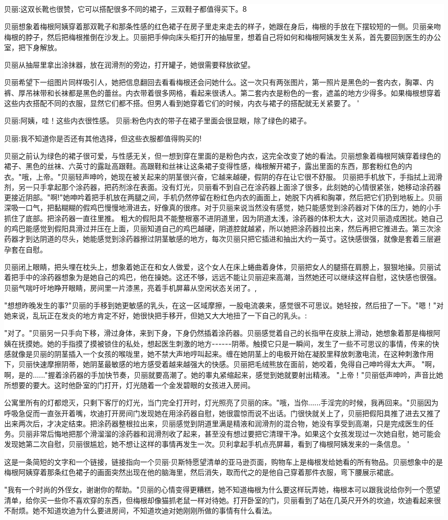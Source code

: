

贝丽:这双长靴也很赞，它可以搭配很多不同的裙子，三双鞋子都值得买下。8



贝丽想象着梅根阿姨穿着那双靴子和那条性感的红色裙子在房子里走来走去的样子，她跟在身后，梅根的手放在下摆较短的一侧。贝丽亲吻梅根的脖子，然后把梅根推倒在沙发上。贝丽把手伸向床头柜打开的抽屉里，想着自己将如何和梅根阿姨发生关系，首先要回到医生的办公室，把下身解放。



贝丽从抽屉里拿出涂抹器，放在润滑剂的旁边，打开罐子，她很需要释放欲望。



贝丽希望下一组图片同样吸引人，她把信息翻回去看看梅根还会问她什么。这一次只有两张图片，第一照片是黑色的一套内衣，胸罩、内裤、厚吊袜带和长袜都是黑色的蕾丝。内衣带着很多网格，看起来很诱人。第二套内衣是粉色的一套，遮盖的地方少得多。如果梅根想穿着这些内衣搭配不同的衣服，显然它们都不搭。但男人看到她穿着它们的时候，内衣与裙子的搭配就无关紧要了。 '



贝丽:阿姨，哇！这些内衣很性感。 贝丽:粉色内衣的带子在裙子里面会很显眼，除了绿色的裙子。



贝丽:我不知道你是否还有其他选择，但这些衣服都值得购买的!



贝丽之前认为绿色的裙子很可爱，与性感无关，但一想到穿在里面的是粉色内衣，这完全改变了她的看法。贝丽想象着梅根阿姨穿着绿色的裙子、黑色的丝袜、六英寸的露趾高跟鞋。高跟鞋和丝袜让这条裙子变得性感，梅根解开裙子，露出里面的东西，那套粉红色的内衣。"哦，上帝。"贝丽轻声呻吟，她现在被关起来的阴茎很兴奋，它越来越硬，假阴的存在让它很不舒服。 贝丽把手机放下，手指拭上润滑剂，另一只手拿起那个涂药器，把药剂涂在表面。没有灯光，贝丽看不到自己在涂药器上面涂了很多，此刻她的心情很紧张，她移动涂药器更接近阴部。"啊!"她呻吟着把手机放在两腿之间，手机仍然停留在粉红色内衣的画面上，她脱下内裤和胸罩，然后把它们扔到地板上。贝丽深吸一口气，把黏糊糊的假鸡巴慢慢地滑进去，好像真的很疼。对于贝丽来说当然没有感觉，她只能感觉到涂药器对下体的压力，她的小手抓住了底部。把涂药器一直往里推。 粗大的假阳具不能整根塞不进阴道里，因为阴道太浅，涂药器的体积太大，这对贝丽造成困扰。她自己的鸡巴能感觉到假阳具滑过并压在上面，贝丽知道自己的鸡巴越硬，阴道腔就越紧，所以她把涂药器拉出来，然后再把它推进去。第三次涂药器才到达阴道的尽头，她能感觉到涂药器擦过阴茎敏感的地方，每次贝丽只把它插进和抽出大约一英寸。这快感很强，就像是套着三层避孕套在自慰。



贝丽闭上眼睛，把头埋在枕头上，想象着她正在和女人做爱，这个女人在床上蜷曲着身体，贝丽把女人的腿搭在肩膀上，狠狠地操。贝丽试着把手中的涂药器想象为是她自己的鸡巴，他在操她。这还不够，远远不能让贝丽迎来高潮，当然她还可以继续这样自慰，这快感也很强。贝丽气喘吁吁地睁开眼睛，房间里一片漆黑，亮着手机屏幕从空闲状态关闭了。,



"想想昨晚发生的事?"贝丽的手移到她更敏感的乳头，在这一区域摩擦，一股电流袭来，感觉很不可思议。她轻按，然后扭了一下。"嗯！"对她来说，乱玩正在发炎的地方肯定不好，她很快把手移开，但她又大大地扭了一下自己的乳头。:



"对了。"贝丽另一只手向下移，滑过身体，来到下身，下身仍然插着涂药器。贝丽感觉着自己的长指甲在皮肤上滑动，她想象着那是梅根阿姨在抚摸她。她的手指摸了摸被锁住的私处，想起医生刺激的地方------阴蒂。触摸它只是一瞬间，发生了一些不可思议的事情，传来的快感就像是贝丽的阴茎插入一个女孩的喉咙里，她不禁大声地哼叫起来。缠在她阴茎上的电极开始在凝胶里释放刺激电流，在这种刺激作用下，贝丽快速摩擦阴蒂，她阴茎最敏感的地方感受着越来越强大的快感。贝丽把毛绒熊放在面前，她咬着，免得自己呻吟得太大声。 "啊，啊，是的......"握着涂药器的手加快节奏，贝丽就要高潮了。她的睾丸紧缩起来，感觉到她就要射出精液。 "上帝！"贝丽低声呻吟，声音比她所想要的要大。这时他卧室的门打开，灯光随着一个金发碧眼的女孩进入房间。



公寓里所有的灯都熄灭，只剩下客厅的灯光，当门完全打开时，灯光照亮了贝丽的床。"哦，当你......手淫完的时候，我再回来。"贝丽因为呼吸急促而一直张开着嘴，坎迪打开房间门发现她在用涂药器自慰，她很震惊而说不出话。门很快就关上了，贝丽把假阳具推了进去又推了出来两次后，才决定结束。把涂药器整根拉出来，贝丽感觉到阴道里满是精液和润滑剂的混合物，她没有享受到高潮，只是完成医生的任务。贝丽非常后悔地把那个滑溜溜的涂药器和润滑剂收了起来，甚至没有想过要把它清理干净。如果这个女孩发现过一次她自慰，她可能会发现她第二次自慰，贝丽很尴尬，她不想让这样的事情再发生一次。贝利拿起手机点亮屏幕，看到了梅根阿姨发来的一条信息。 '

这是一条简短的文字和一个链接，链接指向一个贝丽·贝斯特愿望清单的亚马逊页面，购物车上是梅根发给她看的所有物品。贝丽想象中的是梅根阿姨穿着那条红色裙子的画面突然出现在他的脑海里，然后消失，取而代之的是他自己穿着那件衣服，弯下腰展示裙底。



"我有一个时尚的外侄女，谢谢你的帮助。"贝丽的心情变得更糟糕，她不知道梅根为什么要这样玩弄她，梅根本可以跟我说给你列一个愿望清单，给你买一些你不喜欢穿的东西，但梅根却像猫抓老鼠一样对待她。打开卧室的门，贝丽看到了站在几英尺开外的坎迪，坎迪看起来很不耐烦。她不知道坎迪为什么要进房间，不知道坎迪对她刚刚所做的事情有什么看法。

